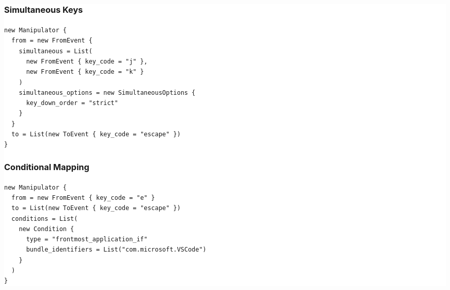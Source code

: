 ### Simultaneous Keys
```pkl
new Manipulator {
  from = new FromEvent {
    simultaneous = List(
      new FromEvent { key_code = "j" },
      new FromEvent { key_code = "k" }
    )
    simultaneous_options = new SimultaneousOptions {
      key_down_order = "strict"
    }
  }
  to = List(new ToEvent { key_code = "escape" })
}
```

### Conditional Mapping
```pkl
new Manipulator {
  from = new FromEvent { key_code = "e" }
  to = List(new ToEvent { key_code = "escape" })
  conditions = List(
    new Condition {
      type = "frontmost_application_if"
      bundle_identifiers = List("com.microsoft.VSCode")
    }
  )
}
```
